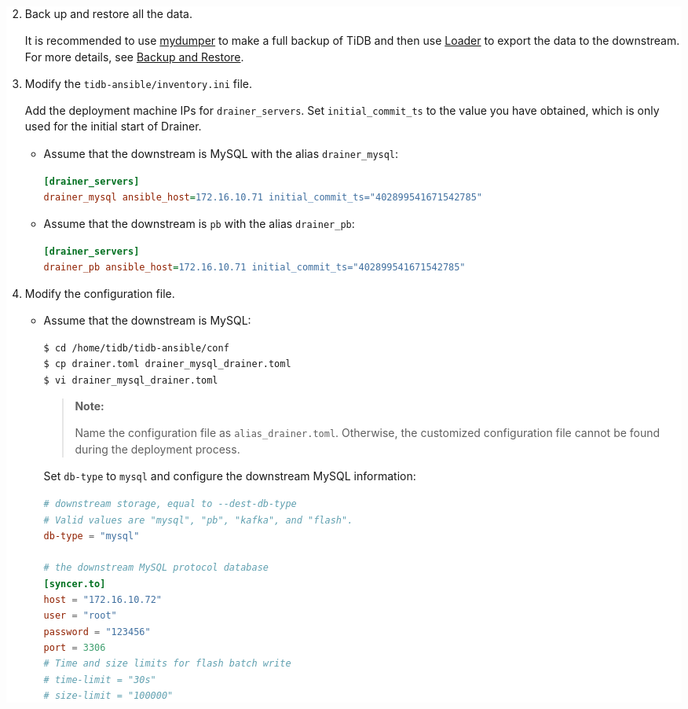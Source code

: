 2. Back up and restore all the data.

    It is recommended to use [mydumper](../tools/mydumper.md) to make a full backup of TiDB and then use [Loader](../tools/loader.md) to export the data to the downstream. For more details, see [Backup and Restore](../op-guide/backup-restore.md).

3. Modify the `tidb-ansible/inventory.ini` file.

    Add the deployment machine IPs for `drainer_servers`. Set `initial_commit_ts` to the value you have obtained, which is only used for the initial start of Drainer.

    - Assume that the downstream is MySQL with the alias `drainer_mysql`:

        ```ini
        [drainer_servers]
        drainer_mysql ansible_host=172.16.10.71 initial_commit_ts="402899541671542785"
        ```

    - Assume that the downstream is `pb` with the alias `drainer_pb`:

        ```ini
        [drainer_servers]
        drainer_pb ansible_host=172.16.10.71 initial_commit_ts="402899541671542785"
        ```

4. Modify the configuration file.

    - Assume that the downstream is MySQL:

        ```bash
        $ cd /home/tidb/tidb-ansible/conf
        $ cp drainer.toml drainer_mysql_drainer.toml
        $ vi drainer_mysql_drainer.toml
        ```

        > **Note:**
        >
        > Name the configuration file as `alias_drainer.toml`. Otherwise, the customized configuration file cannot be found during the deployment process.
        
        Set `db-type` to `mysql` and configure the downstream MySQL information:

        ```toml
        # downstream storage, equal to --dest-db-type
        # Valid values are "mysql", "pb", "kafka", and "flash".
        db-type = "mysql"

        # the downstream MySQL protocol database
        [syncer.to]
        host = "172.16.10.72"
        user = "root"
        password = "123456"
        port = 3306
        # Time and size limits for flash batch write
        # time-limit = "30s"
        # size-limit = "100000"
        ```
